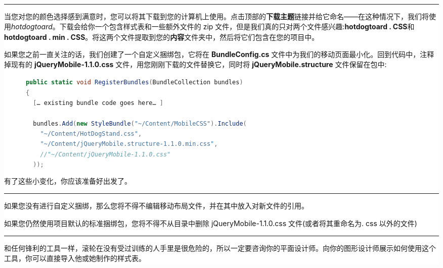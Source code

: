 * * *

当您对您的颜色选择感到满意时，您可以将其下载到您的计算机上使用。点击顶部的**下载主题**链接并给它命名——在这种情况下，我们将使用*hotdogtoard*。下载会给你一个包含样式表和一些额外文件的 zip 文件，但是我们真的只对两个文件感兴趣:**hotdogtoard . CSS**和**hotdogtoard . min . CSS**。将这两个文件提取到您的**内容**文件夹中，然后将它们包含在您的项目中。

如果您之前一直关注的话，我们创建了一个自定义捆绑包，它将在 **BundleConfig.cs** 文件中为我们的移动页面最小化。回到代码中，注释掉现有的 **jQueryMobile-1.1.0.css** 文件，用您刚刚下载的文件替换它，同时将 **jQueryMobile.structure** 文件保留在包中:

```cs
      public static void RegisterBundles(BundleCollection bundles)
      {
        [… existing bundle code goes here… ]

        bundles.Add(new StyleBundle("~/Content/MobileCSS").Include(
          "~/Content/HotDogStand.css",
          "~/Content/jQueryMobile.structure-1.1.0.min.css",
          //"~/Content/jQueryMobile-1.1.0.css"
        ));

```

有了这些小变化，你应该准备好出发了。

* * *

如果您没有进行自定义捆绑，那么您将不得不编辑移动布局文件，并在其中放入对新文件的引用。

如果您仍然使用项目默认的标准捆绑包，您将不得不从目录中删除 jQueryMobile-1.1.0.css 文件(或者将其重命名为. css 以外的文件)

* * *

和任何锋利的工具一样，滚轮在没有受过训练的人手里是很危险的，所以一定要咨询你的平面设计师。向你的图形设计师展示如何使用这个工具，你可以直接导入他或她制作的样式表。